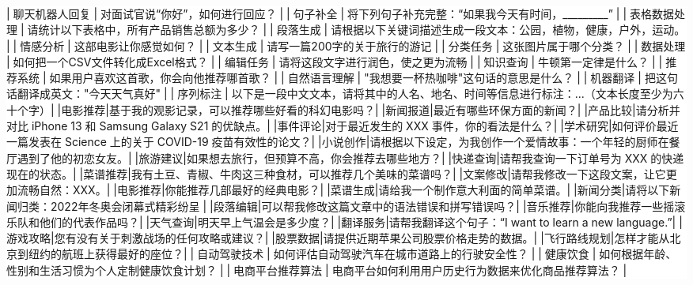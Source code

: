| 聊天机器人回复                     | 对面试官说“你好”，如何进行回应？                                                                                     |
| 句子补全                           | 将下列句子补充完整：“如果我今天有时间，_________”                                                                     |
| 表格数据处理                       | 请统计以下表格中，所有产品销售总额为多少？                                                                           |
| 段落生成                           | 请根据以下关键词描述生成一段文本：公园，植物，健康，户外，运动。                                                       |
| 情感分析 | 这部电影让你感觉如何？ |
| 文本生成 | 请写一篇200字的关于旅行的游记 |
| 分类任务 | 这张图片属于哪个分类？ |
| 数据处理 | 如何把一个CSV文件转化成Excel格式？ |
| 编辑任务 | 请将这段文字进行润色，使之更为流畅 |
| 知识查询 | 牛顿第一定律是什么？ |
| 推荐系统 | 如果用户喜欢这首歌，你会向他推荐哪首歌？ |
| 自然语言理解 | "我想要一杯热咖啡"这句话的意思是什么？ |
| 机器翻译 | 把这句话翻译成英文："今天天气真好" |
| 序列标注 | 以下是一段中文文本，请将其中的人名、地名、时间等信息进行标注：...（文本长度至少为六十个字）|
|电影推荐|基于我的观影记录，可以推荐哪些好看的科幻电影吗？|
|新闻报道|最近有哪些环保方面的新闻？|
|产品比较|请分析并对比 iPhone 13 和 Samsung Galaxy S21 的优缺点。|
|事件评论|对于最近发生的 XXX 事件，你的看法是什么？|
|学术研究|如何评价最近一篇发表在 Science 上的关于 COVID-19 疫苗有效性的论文？|
|小说创作|请根据以下设定，为我创作一个爱情故事：一个年轻的厨师在餐厅遇到了他的初恋女友。|
|旅游建议|如果想去旅行，但预算不高，你会推荐去哪些地方？|
|快递查询|请帮我查询一下订单号为 XXX 的快递现在的状态。|
|菜谱推荐|我有土豆、青椒、牛肉这三种食材，可以推荐几个美味的菜谱吗？|
|文案修改|请帮我修改一下这段文案，让它更加流畅自然：XXX。|
|电影推荐|你能推荐几部最好的经典电影？|
|菜谱生成|请给我一个制作意大利面的简单菜谱。|
|新闻分类|请将以下新闻归类：2022年冬奥会闭幕式精彩纷呈 |
|段落编辑|可以帮我修改这篇文章中的语法错误和拼写错误吗？|
|音乐推荐|你能向我推荐一些摇滚乐队和他们的代表作品吗？|
|天气查询|明天早上气温会是多少度？|
|翻译服务|请帮我翻译这个句子：“I want to learn a new language.”|
|游戏攻略|您有没有关于刺激战场的任何攻略或建议？|
|股票数据|请提供近期苹果公司股票价格走势的数据。|
|飞行路线规划|怎样才能从北京到纽约的航班上获得最好的座位？|
| 自动驾驶技术                    | 如何评估自动驾驶汽车在城市道路上的行驶安全性？                     |
| 健康饮食                        | 如何根据年龄、性别和生活习惯为个人定制健康饮食计划？               |
| 电商平台推荐算法                | 电商平台如何利用用户历史行为数据来优化商品推荐算法？               |